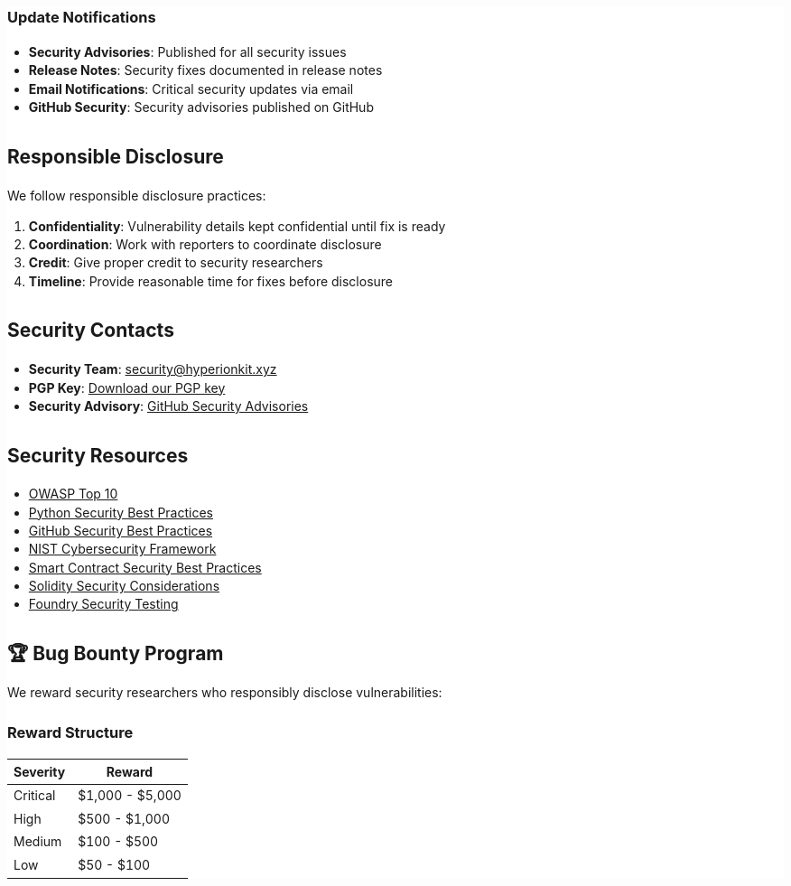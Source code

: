 ### Update Notifications

- **Security Advisories**: Published for all security issues
- **Release Notes**: Security fixes documented in release notes
- **Email Notifications**: Critical security updates via email
- **GitHub Security**: Security advisories published on GitHub

## Responsible Disclosure

We follow responsible disclosure practices:

1. **Confidentiality**: Vulnerability details kept confidential until fix is ready
2. **Coordination**: Work with reporters to coordinate disclosure
3. **Credit**: Give proper credit to security researchers
4. **Timeline**: Provide reasonable time for fixes before disclosure

## Security Contacts

- **Security Team**: [security@hyperionkit.xyz](mailto:security@hyperionkit.xyz)
- **PGP Key**: [Download our PGP key](https://hyperionkit.xyz/security/pgp-key.asc)
- **Security Advisory**: [GitHub Security Advisories](https://github.com/JustineDevs/Hyperkit-Agent/security/advisories)

## Security Resources

- [OWASP Top 10](https://owasp.org/www-project-top-ten/)
- [Python Security Best Practices](https://python-security.readthedocs.io/)
- [GitHub Security Best Practices](https://docs.github.com/en/code-security)
- [NIST Cybersecurity Framework](https://www.nist.gov/cyberframework)
- [Smart Contract Security Best Practices](https://consensys.github.io/smart-contract-best-practices/)
- [Solidity Security Considerations](https://docs.soliditylang.org/en/latest/security-considerations.html)
- [Foundry Security Testing](https://book.getfoundry.sh/tutorials/best-practices/security)

## 🏆 Bug Bounty Program

We reward security researchers who responsibly disclose vulnerabilities:

### Reward Structure

| Severity | Reward |
|----------|--------|
| Critical | $1,000 - $5,000 |
| High | $500 - $1,000 |
| Medium | $100 - $500 |
| Low | $50 - $100 |
